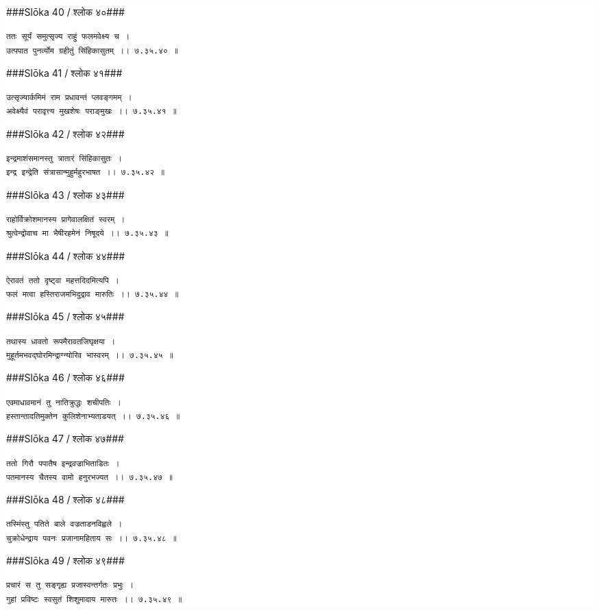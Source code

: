 
###Slōka 40 / श्लोक ४०###


    ततः सूर्यं समुत्सृज्य राहुं फलमवेक्ष्य च ।
    उत्पपात पुनर्व्योम ग्रहीतुं सिंहिकासुतम् ।। ७.३५.४० ॥


###Slōka 41 / श्लोक ४१###


    उत्सृज्यार्कमिमं राम प्रधावन्तं प्लवङ्गमम् ।
    अवेक्ष्यैवं परावृत्त्य मुखशेषः पराङ्मुखः ।। ७.३५.४१ ॥


###Slōka 42 / श्लोक ४२###


    इन्द्रमाशंसमानस्तु त्रातारं सिंहिकासुतः ।
    इन्द्र इन्द्रेति संत्रासान्मुहुर्महुरभाषत ।। ७.३५.४२ ॥


###Slōka 43 / श्लोक ४३###


    राहोर्विक्रोशमानस्य प्रागेवालक्षितं स्वरम् ।
    श्रुत्वेन्द्रोवाच मा भैषीरहमेनं निषूदये ।। ७.३५.४३ ॥


###Slōka 44 / श्लोक ४४###


    ऐरावतं ततो दृष्ट्वा महत्तदिदमित्यपि ।
    फलं मत्वा हस्तिराजमभिदुद्राव मारुतिः ।। ७.३५.४४ ॥


###Slōka 45 / श्लोक ४५###


    तथास्य धावतो रूपमैरावतजिघृक्षया ।
    मुहूर्तमभवद्घोरमिन्द्राग्न्योरिव भास्वरम् ।। ७.३५.४५ ॥


###Slōka 46 / श्लोक ४६###


    एवमाधावमानं तु नातिक्रुद्धः शचीपतिः ।
    हस्तान्तादतिमुक्तेन कुलिशेनाभ्यताडयत् ।। ७.३५.४६ ॥


###Slōka 47 / श्लोक ४७###


    ततो गिरौ पपातैष इन्द्रवज्राभिताडितः ।
    पतमानस्य चैतस्य वामो हनुरभज्यत ।। ७.३५.४७ ॥


###Slōka 48 / श्लोक ४८###


    तस्मिंस्तु पतिते बाले वज्रताडनविह्वले ।
    चुक्रोधेन्द्राय पवनः प्रजानामहिताय सः ।। ७.३५.४८ ॥


###Slōka 49 / श्लोक ४९###


    प्रचारं स तु सङ्गृह्य प्रजास्वन्तर्गतः प्रभुः ।
    गुहां प्रविष्टः स्वसुतं शिशुमादाय मारुतः ।। ७.३५.४९ ॥
